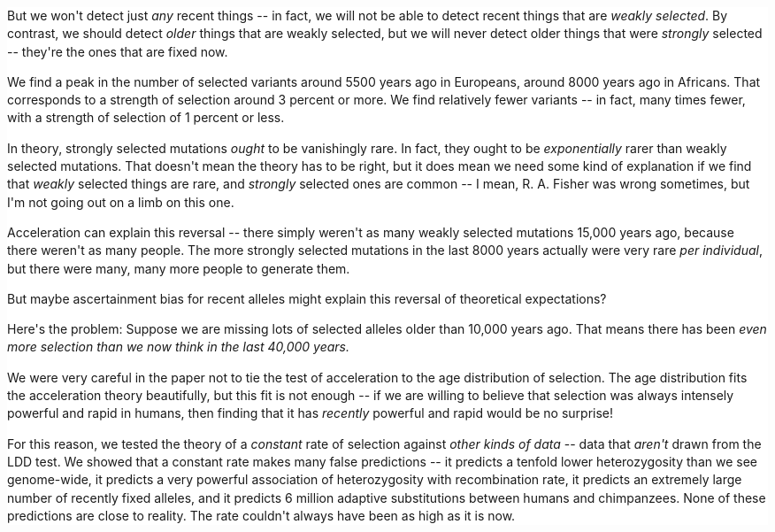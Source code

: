 <p>
But we won't detect just <i>any</i> recent things -- in fact, we will not be able to detect recent things that are <i>weakly selected</i>. By contrast, we should detect <i>older</i> things that are weakly selected, but we will never detect older things that were <i>strongly</i> selected -- they're the ones that are fixed now. 
</p>

<p>
We find a peak in the number of selected variants around 5500 years ago in Europeans, around 8000 years ago in Africans. That corresponds to a strength of selection around 3 percent or more. We find relatively fewer variants -- in fact, many times fewer, with a strength of selection of 1 percent or less. 
</p>

<p>
In theory, strongly selected mutations <i>ought</i> to be vanishingly rare. In fact, they ought to be <i>exponentially</i> rarer than weakly selected mutations. That doesn't mean the theory has to be right, but it does mean we need some kind of explanation if we find that <i>weakly</i> selected things are rare, and <i>strongly</i> selected ones are common -- I mean, R. A. Fisher was wrong sometimes, but I'm not going out on a limb on this one. 
</p>

<p>
Acceleration can explain this reversal -- there simply weren't as many weakly selected mutations 15,000 years ago, because there weren't as many people. The more strongly selected mutations in the last 8000 years actually were very rare <i>per individual</i>, but there were many, many more people to generate them. 
</p>

<p>
But maybe ascertainment bias for recent alleles might explain this reversal of theoretical expectations? 
</p>

<p>
Here's the problem: Suppose we are missing lots of selected alleles older than 10,000 years ago. That means there has been <i>even more selection than we now think in the last 40,000 years.</i>
</p>

<p>
We were very careful in the paper not to tie the test of acceleration to the age distribution of selection. The age distribution fits the acceleration theory beautifully, but this fit is not enough -- if we are willing to believe that selection was always intensely powerful and rapid in humans, then finding that it has <i>recently</i> powerful and rapid would be no surprise!
</p>

<p>
For this reason, we tested the theory of a <i>constant</i> rate of selection against <i>other kinds of data</i> -- data that <i>aren't</i> drawn from the LDD test. We showed that a constant rate makes many false predictions -- it predicts a tenfold lower heterozygosity than we see genome-wide, it predicts a very powerful association of heterozygosity with recombination rate, it predicts an extremely large number of recently fixed alleles, and it predicts 6 million adaptive substitutions between humans and chimpanzees. None of these predictions are close to reality. The rate couldn't always have been as high as it is now. 
</p>

